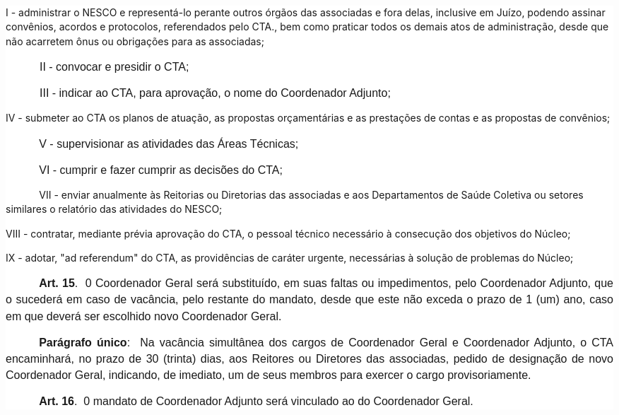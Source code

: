 <p class=MsoBodyTextIndent2 style='tab-stops:35.4pt'>I - administrar o NESCO e
representá-lo perante outros órgãos das associadas e fora delas, inclusive em
Juízo, podendo assinar convênios, acordos e protocolos, referendados pelo CTA.,
bem como praticar todos os demais atos de administração, desde que não
acarretem ônus ou obrigações para as associadas;</p>

<p class=MsoNormal style='margin-left:36.0pt;text-align:justify;tab-stops:77.4pt'><span
style='font-size:12.0pt;mso-bidi-font-size:10.0pt;font-family:Arial'>II -
convocar e presidir o CTA;<o:p></o:p></span></p>

<p class=MsoNormal style='margin-left:75.6pt;text-align:justify;text-indent:
-39.6pt;tab-stops:75.6pt 77.4pt'><span style='font-size:12.0pt;mso-bidi-font-size:
10.0pt;font-family:Arial'>III - indicar ao CTA, para aprovação, o nome do
Coordenador Adjunto;<o:p></o:p></span></p>

<p class=MsoBodyTextIndent2 style='tab-stops:35.4pt'>IV - submeter ao CTA os
planos de atuação, as propostas orçamentárias e as prestações de contas e as
propostas de convênios;</p>

<p class=MsoNormal style='margin-left:34.2pt;text-align:justify;text-indent:
1.25pt;tab-stops:77.4pt'><span style='font-size:12.0pt;mso-bidi-font-size:10.0pt;
font-family:Arial'>V - supervisionar as atividades das Áreas Técnicas;<o:p></o:p></span></p>

<p class=MsoNormal style='margin-left:34.2pt;text-align:justify;text-indent:
1.25pt;tab-stops:77.4pt'><span style='font-size:12.0pt;mso-bidi-font-size:10.0pt;
font-family:Arial'>VI - cumprir e fazer cumprir as decisões do CTA;<o:p></o:p></span></p>

<p class=MsoBodyTextIndent3 style='text-indent:35.45pt;tab-stops:77.4pt'>VII -
enviar anualmente às Reitorias ou Diretorias das associadas e aos Departamentos
de Saúde Coletiva ou setores similares o relatório das atividades do NESCO;</p>

<p class=MsoBodyTextIndent>VIII - contratar, mediante prévia aprovação do CTA,
o pessoal técnico necessário à consecução dos objetivos do Núcleo;</p>

<p class=MsoBodyTextIndent>IX - adotar, &quot;ad referendum&quot; do CTA, as
providências de caráter urgente, necessárias à solução de problemas do Núcleo;</p>

<p class=MsoNormal style='text-align:justify;text-indent:35.4pt'><b><span
style='font-size:12.0pt;mso-bidi-font-size:10.0pt;font-family:Arial'>Art. 15</span></b><span
style='font-size:12.0pt;mso-bidi-font-size:10.0pt;font-family:Arial'>.<span
style="mso-spacerun: yes">  </span>0 Coordenador Geral será substituído, em
suas faltas ou impedimentos, pelo Coordenador Adjunto, que o sucederá em caso
de vacância, pelo restante do mandato, desde que este não exceda o prazo de 1
(um) ano, caso em que deverá ser escolhido novo Coordenador Geral.<o:p></o:p></span></p>

<p class=MsoNormal style='text-align:justify;text-indent:35.4pt'><b><span
style='font-size:12.0pt;mso-bidi-font-size:10.0pt;font-family:Arial'>Parágrafo
único</span></b><span style='font-size:12.0pt;mso-bidi-font-size:10.0pt;
font-family:Arial'>:<span style="mso-spacerun: yes">  </span>Na vacância
simultânea dos cargos de Coordenador Geral e Coordenador Adjunto, o CTA
encaminhará, no prazo de 30 (trinta) dias, aos Reitores ou Diretores das
associadas, pedido de designação de novo Coordenador Geral, indicando, de
imediato, um de seus membros para exercer o cargo provisoriamente.<o:p></o:p></span></p>

<p class=MsoNormal style='text-align:justify;text-indent:35.4pt'><b><span
style='font-size:12.0pt;mso-bidi-font-size:10.0pt;font-family:Arial'>Art. 16</span></b><span
style='font-size:12.0pt;mso-bidi-font-size:10.0pt;font-family:Arial'>.<span
style="mso-spacerun: yes">  </span>0 mandato de Coordenador Adjunto será
vinculado ao do Coordenador Geral.<o:p></o:p></span></p>
